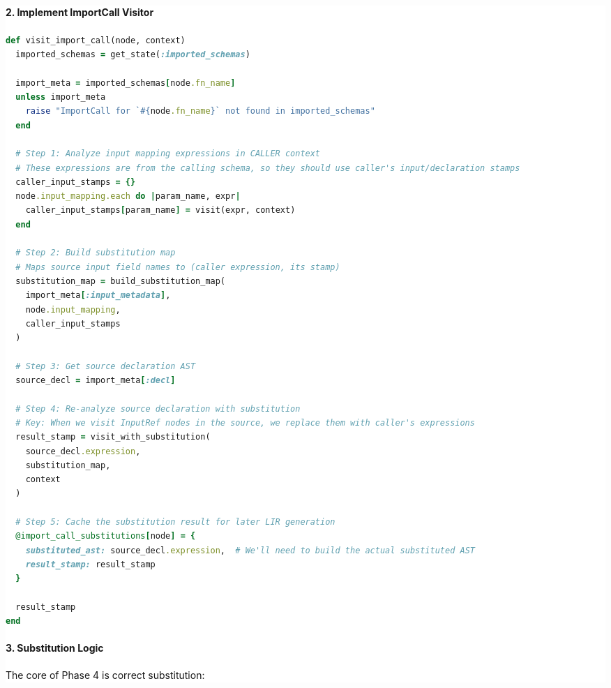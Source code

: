 #### 2. Implement ImportCall Visitor

```ruby
def visit_import_call(node, context)
  imported_schemas = get_state(:imported_schemas)

  import_meta = imported_schemas[node.fn_name]
  unless import_meta
    raise "ImportCall for `#{node.fn_name}` not found in imported_schemas"
  end

  # Step 1: Analyze input mapping expressions in CALLER context
  # These expressions are from the calling schema, so they should use caller's input/declaration stamps
  caller_input_stamps = {}
  node.input_mapping.each do |param_name, expr|
    caller_input_stamps[param_name] = visit(expr, context)
  end

  # Step 2: Build substitution map
  # Maps source input field names to (caller expression, its stamp)
  substitution_map = build_substitution_map(
    import_meta[:input_metadata],
    node.input_mapping,
    caller_input_stamps
  )

  # Step 3: Get source declaration AST
  source_decl = import_meta[:decl]

  # Step 4: Re-analyze source declaration with substitution
  # Key: When we visit InputRef nodes in the source, we replace them with caller's expressions
  result_stamp = visit_with_substitution(
    source_decl.expression,
    substitution_map,
    context
  )

  # Step 5: Cache the substitution result for later LIR generation
  @import_call_substitutions[node] = {
    substituted_ast: source_decl.expression,  # We'll need to build the actual substituted AST
    result_stamp: result_stamp
  }

  result_stamp
end
```

#### 3. Substitution Logic

The core of Phase 4 is correct substitution:
